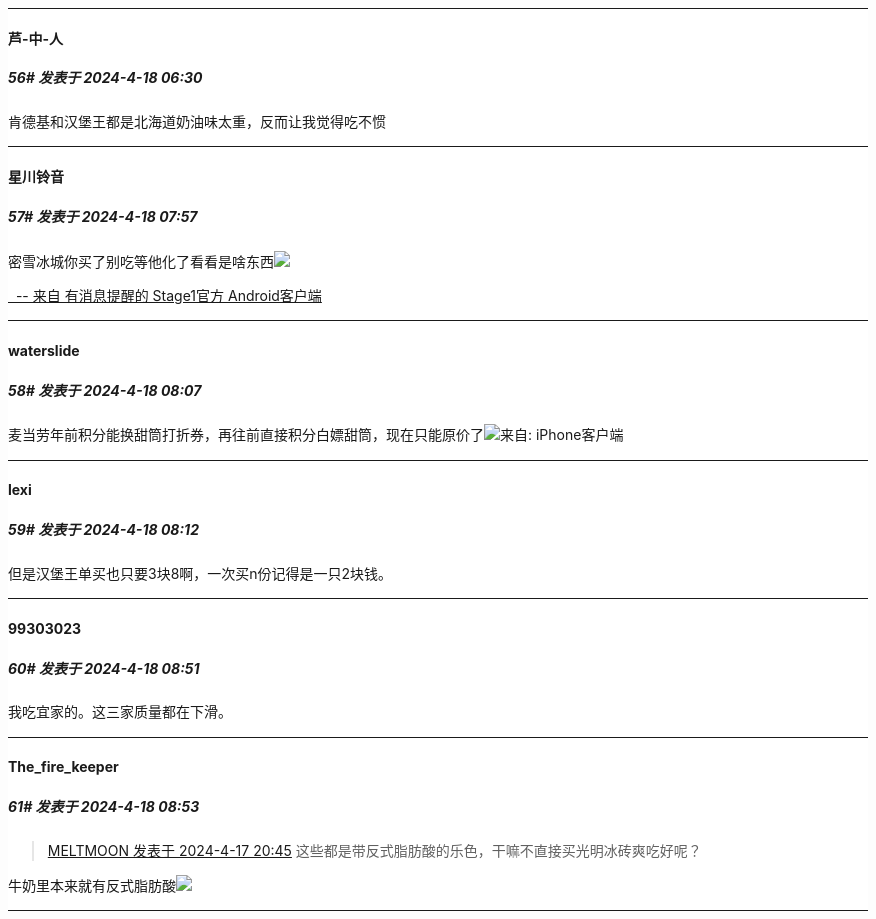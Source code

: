 
*****

####  芦-中-人  
##### 56#       发表于 2024-4-18 06:30

肯德基和汉堡王都是北海道奶油味太重，反而让我觉得吃不惯


*****

####  星川铃音  
##### 57#       发表于 2024-4-18 07:57

密雪冰城你买了别吃等他化了看看是啥东西<img src="https://static.saraba1st.com/image/smiley/face2017/193.png" referrerpolicy="no-referrer">

[  -- 来自 有消息提醒的 Stage1官方 Android客户端](https://www.coolapk.com/apk/140634)


*****

####  waterslide  
##### 58#       发表于 2024-4-18 08:07

麦当劳年前积分能换甜筒打折券，再往前直接积分白嫖甜筒，现在只能原价了<img src="https://static.saraba1st.com/image/smiley/face2017/016.png" referrerpolicy="no-referrer">来自: iPhone客户端


*****

####  lexi  
##### 59#       发表于 2024-4-18 08:12

但是汉堡王单买也只要3块8啊，一次买n份记得是一只2块钱。


*****

####  99303023  
##### 60#       发表于 2024-4-18 08:51

我吃宜家的。这三家质量都在下滑。

*****

####  The_fire_keeper  
##### 61#       发表于 2024-4-18 08:53

<blockquote><a href="httphttps://bbs.saraba1st.com/2b/forum.php?mod=redirect&amp;goto=findpost&amp;pid=64632097&amp;ptid=2180310" target="_blank">MELTMOON 发表于 2024-4-17 20:45</a>
这些都是带反式脂肪酸的乐色，干嘛不直接买光明冰砖爽吃好呢？</blockquote>
牛奶里本来就有反式脂肪酸<img src="https://static.saraba1st.com/image/smiley/face2017/004.gif" referrerpolicy="no-referrer">


*****
